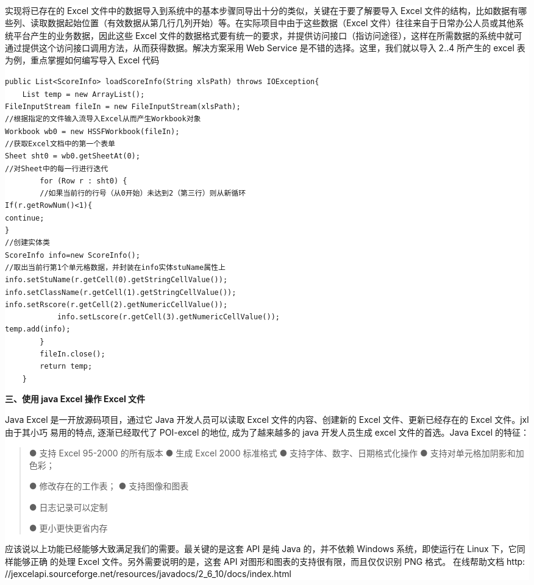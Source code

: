 实现将已存在的 Excel 文件中的数据导入到系统中的基本步骤同导出十分的类似，关键在于要了解要导入 Excel
文件的结构，比如数据有哪些列、读取数据起始位置（有效数据从第几行几列开始）等。在实际项目中由于这些数据（Excel
文件）往往来自于日常办公人员或其他系统平台产生的业务数据，因此这些 Excel
文件的数据格式要有统一的要求，并提供访问接口（指访问途径），这样在所需数据的系统中就可通过提供这个访问接口调用方法，从而获得数据。解决方案采用
Web
Service 是不错的选择。这里，我们就以导入 2..4 所产生的 excel 表为例，重点掌握如何编写导入 Excel 代码

```plain
public List<ScoreInfo> loadScoreInfo(String xlsPath) throws IOException{
    List temp = new ArrayList();
FileInputStream fileIn = new FileInputStream(xlsPath);
//根据指定的文件输入流导入Excel从而产生Workbook对象
Workbook wb0 = new HSSFWorkbook(fileIn);
//获取Excel文档中的第一个表单
Sheet sht0 = wb0.getSheetAt(0);
//对Sheet中的每一行进行迭代
        for (Row r : sht0) {
        //如果当前行的行号（从0开始）未达到2（第三行）则从新循环
If(r.getRowNum()<1){
continue;
}
//创建实体类
ScoreInfo info=new ScoreInfo();
//取出当前行第1个单元格数据，并封装在info实体stuName属性上
info.setStuName(r.getCell(0).getStringCellValue());
info.setClassName(r.getCell(1).getStringCellValue());
info.setRscore(r.getCell(2).getNumericCellValue());
            info.setLscore(r.getCell(3).getNumericCellValue());
temp.add(info);
        }
        fileIn.close();    
        return temp;    
    }
```

****三、使用 java Excel 操作 Excel 文件****

Java Excel 是一开放源码项目，通过它 Java 开发人员可以读取 Excel 文件的内容、创建新的 Excel 文件、更新已经存在的 Excel
文件。jxl 由于其小巧
易用的特点, 逐渐已经取代了 POI-excel 的地位, 成为了越来越多的 java 开发人员生成 excel 文件的首选。Java Excel 的特征：

> ● 支持 Excel 95-2000 的所有版本
> ● 生成 Excel 2000 标准格式
> ● 支持字体、数字、日期格式化操作
> ● 支持对单元格加阴影和加色彩；
>
> ● 修改存在的工作表；
> ● 支持图像和图表
>
> ● 日志记录可以定制
>
> ● 更小更快更省内存

应该说以上功能已经能够大致满足我们的需要。最关键的是这套 API 是纯 Java 的，并不依赖 Windows 系统，即使运行在 Linux
下，它同样能够正确
的处理 Excel 文件。另外需要说明的是，这套 API 对图形和图表的支持很有限，而且仅仅识别 PNG 格式。 在线帮助文档 http:
//jexcelapi.sourceforge.net/resources/javadocs/2_6_10/docs/index.html

